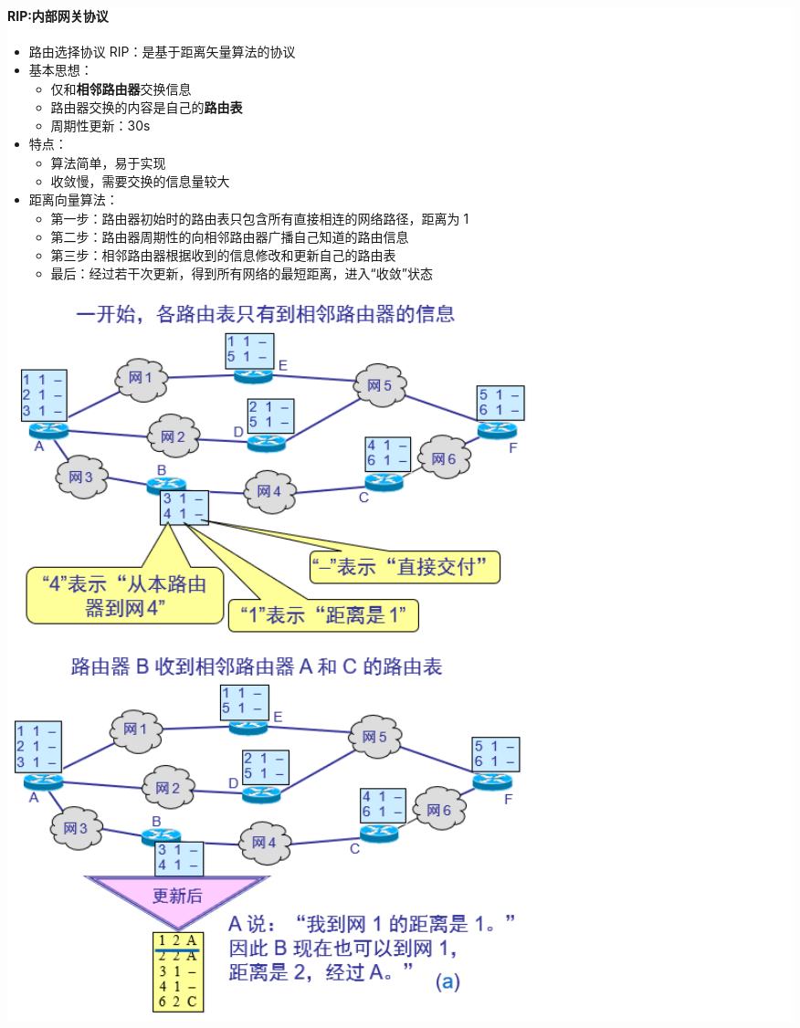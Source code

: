 #### RIP:内部网关协议

- 路由选择协议 RIP：是基于距离矢量算法的协议
- 基本思想：
  - 仅和**相邻路由器**交换信息
  - 路由器交换的内容是自己的**路由表**
  - 周期性更新：30s
- 特点：
  - 算法简单，易于实现
  - 收敛慢，需要交换的信息量较大
- 距离向量算法：
  - 第一步：路由器初始时的路由表只包含所有直接相连的网络路径，距离为 1
  - 第二步：路由器周期性的向相邻路由器广播自己知道的路由信息
  - 第三步：相邻路由器根据收到的信息修改和更新自己的路由表
  - 最后：经过若干次更新，得到所有网络的最短距离，进入“收敛”状态

![image-20230228163412258](images/计算机网络/image-20230228163412258.png)
